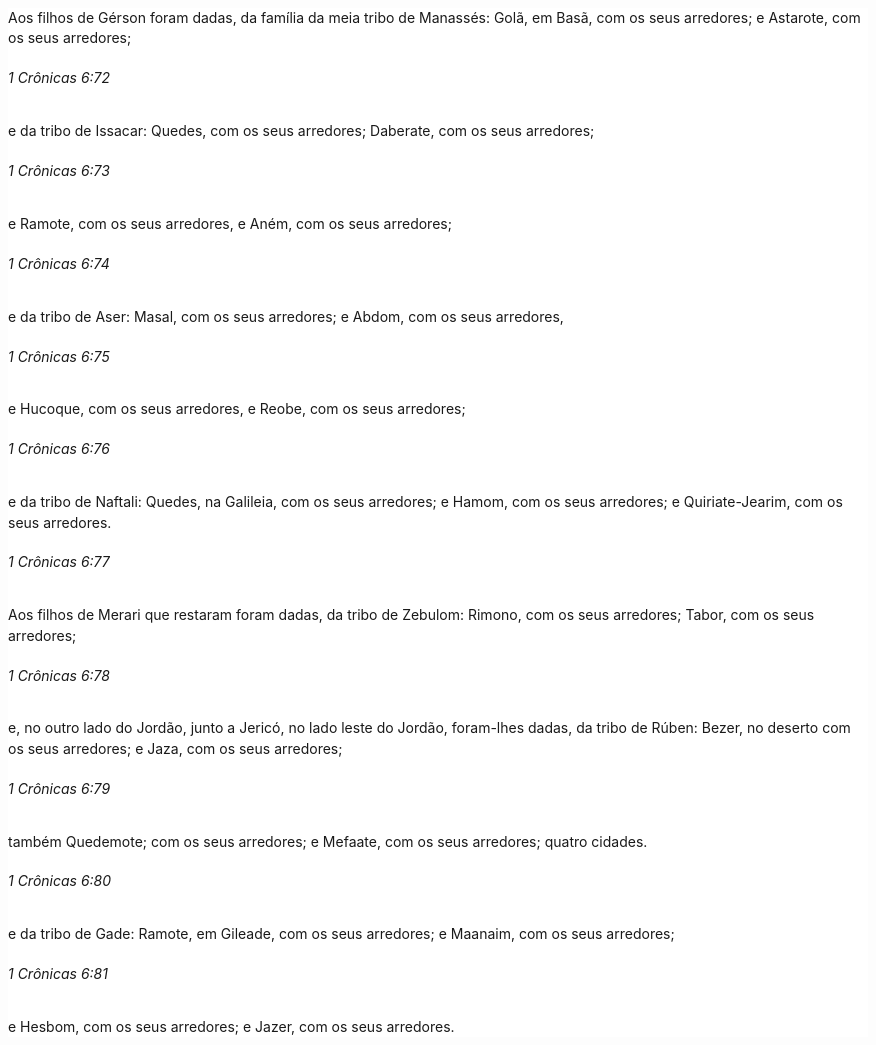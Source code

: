 Aos filhos de Gérson foram dadas, da família da meia tribo de Manassés: Golã, em Basã, com os seus arredores; e Astarote, com os seus arredores;

###### 1 Crônicas 6:72

e da tribo de Issacar: Quedes, com os seus arredores; Daberate, com os seus arredores;

###### 1 Crônicas 6:73

e Ramote, com os seus arredores, e Aném, com os seus arredores;

###### 1 Crônicas 6:74

e da tribo de Aser: Masal, com os seus arredores; e Abdom, com os seus arredores,

###### 1 Crônicas 6:75

e Hucoque, com os seus arredores, e Reobe, com os seus arredores;

###### 1 Crônicas 6:76

e da tribo de Naftali: Quedes, na Galileia, com os seus arredores; e Hamom, com os seus arredores; e Quiriate-Jearim, com os seus arredores.

###### 1 Crônicas 6:77

Aos filhos de Merari que restaram foram dadas, da tribo de Zebulom: Rimono, com os seus arredores; Tabor, com os seus arredores;

###### 1 Crônicas 6:78

e, no outro lado do Jordão, junto a Jericó, no lado leste do Jordão, foram-lhes dadas, da tribo de Rúben: Bezer, no deserto com os seus arredores; e Jaza, com os seus arredores;

###### 1 Crônicas 6:79

também Quedemote; com os seus arredores; e Mefaate, com os seus arredores; quatro cidades.

###### 1 Crônicas 6:80

e da tribo de Gade: Ramote, em Gileade, com os seus arredores; e Maanaim, com os seus arredores;

###### 1 Crônicas 6:81

e Hesbom, com os seus arredores; e Jazer, com os seus arredores.


